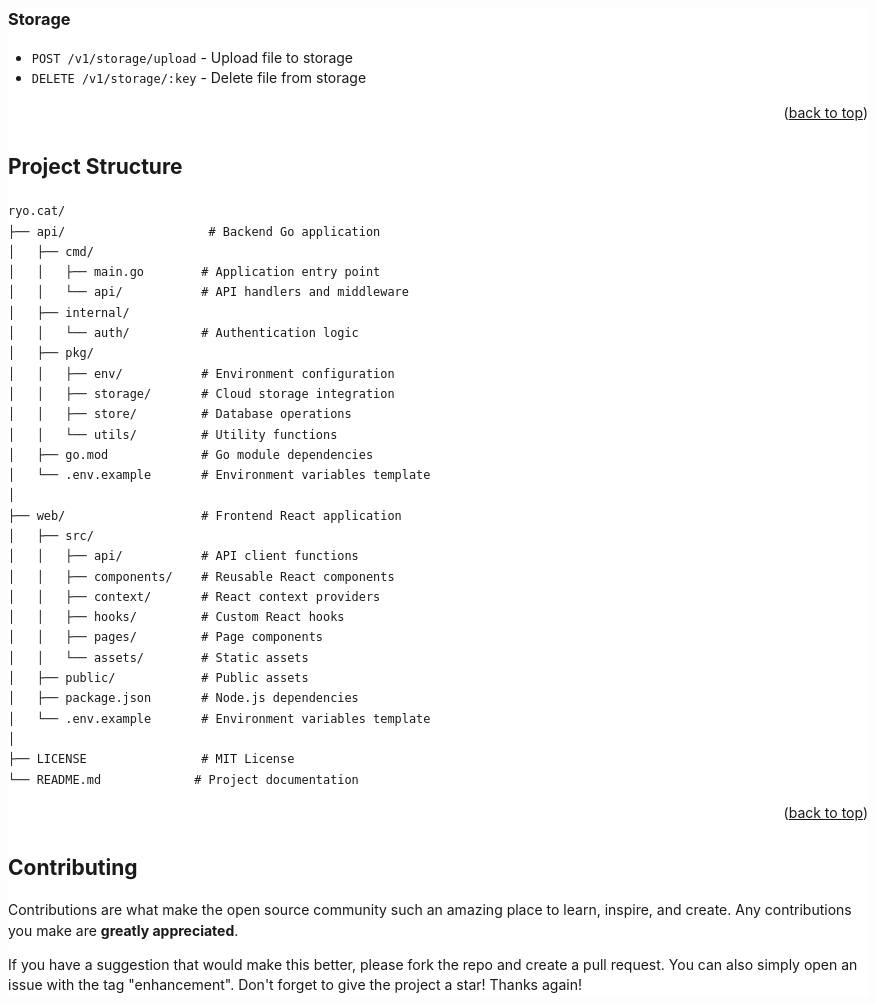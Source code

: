 ### Storage

- `POST /v1/storage/upload` - Upload file to storage
- `DELETE /v1/storage/:key` - Delete file from storage

<p align="right">(<a href="#readme-top">back to top</a>)</p>



## Project Structure

```
ryo.cat/
├── api/                    # Backend Go application
│   ├── cmd/
│   │   ├── main.go        # Application entry point
│   │   └── api/           # API handlers and middleware
│   ├── internal/
│   │   └── auth/          # Authentication logic
│   ├── pkg/
│   │   ├── env/           # Environment configuration
│   │   ├── storage/       # Cloud storage integration
│   │   ├── store/         # Database operations
│   │   └── utils/         # Utility functions
│   ├── go.mod             # Go module dependencies
│   └── .env.example       # Environment variables template
│
├── web/                   # Frontend React application
│   ├── src/
│   │   ├── api/           # API client functions
│   │   ├── components/    # Reusable React components
│   │   ├── context/       # React context providers
│   │   ├── hooks/         # Custom React hooks
│   │   ├── pages/         # Page components
│   │   └── assets/        # Static assets
│   ├── public/            # Public assets
│   ├── package.json       # Node.js dependencies
│   └── .env.example       # Environment variables template
│
├── LICENSE                # MIT License
└── README.md             # Project documentation
```

<p align="right">(<a href="#readme-top">back to top</a>)</p>



## Contributing

Contributions are what make the open source community such an amazing place to learn, inspire, and create. Any contributions you make are **greatly appreciated**.

If you have a suggestion that would make this better, please fork the repo and create a pull request. You can also simply open an issue with the tag "enhancement".
Don't forget to give the project a star! Thanks again!
